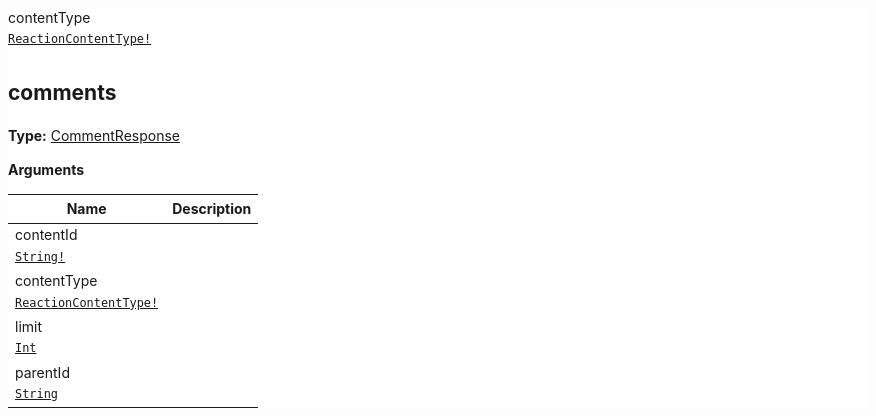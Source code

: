 </td>
</tr>
<tr>
<td>
contentType<br />
<a href="/api/enums#reactioncontenttype"><code>ReactionContentType!</code></a>
</td>
<td>

</td>
</tr>
</tbody>
</table>

## comments

**Type:** [CommentResponse](/api/objects#commentresponse)

<p style={{ marginBottom: "0.4em" }}><strong>Arguments</strong></p>

<table>
<thead><tr><th>Name</th><th>Description</th></tr></thead>
<tbody>
<tr>
<td>
contentId<br />
<a href="/api/scalars#string"><code>String!</code></a>
</td>
<td>

</td>
</tr>
<tr>
<td>
contentType<br />
<a href="/api/enums#reactioncontenttype"><code>ReactionContentType!</code></a>
</td>
<td>

</td>
</tr>
<tr>
<td>
limit<br />
<a href="/api/scalars#int"><code>Int</code></a>
</td>
<td>

</td>
</tr>
<tr>
<td>
parentId<br />
<a href="/api/scalars#string"><code>String</code></a>
</td>
<td>
